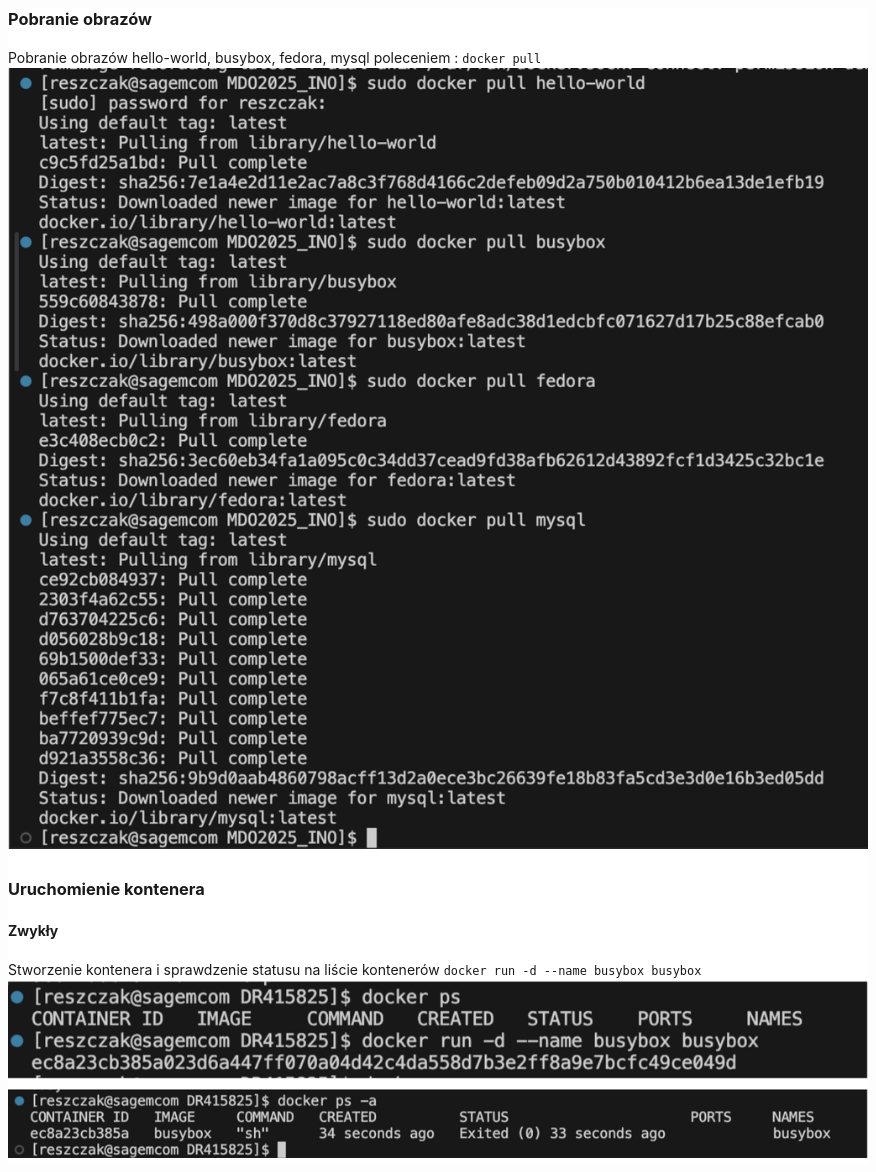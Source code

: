 ### Pobranie obrazów

Pobranie obrazów hello-world, busybox, fedora, mysql poleceniem : `docker pull`
![alt text](images/image-21.png)

### Uruchomienie kontenera

#### Zwykły 

Stworzenie kontenera i sprawdzenie statusu na liście kontenerów
`docker run -d --name busybox busybox`
![alt text](images/image-23.png)
